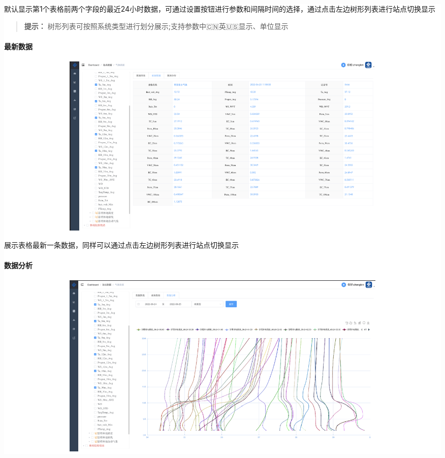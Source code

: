 
默认显示第1个表格前两个字段的最近24小时数据，可通过设置按钮进行参数和间隔时间的选择，通过点击左边树形列表进行站点切换显示

> **提示：** 树形列表可按照系统类型进行划分展示;支持参数中:cn:英:us:显示、单位显示

#### 最新数据

<div align=center><img src="../_media/analysis_data_realtime.png" width="70%"/></div>

展示表格最新一条数据，同样可以通过点击左边树形列表进行站点切换显示

#### 数据分析

<div align=center><img src="../_media/analysis_data_diagram.png" width="70%"/></div>
